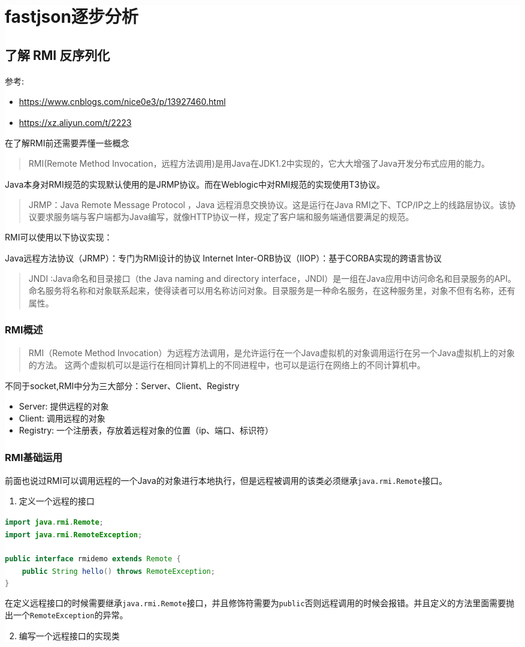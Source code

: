 # fastjson逐步分析

## 了解 RMI 反序列化

参考:

- https://www.cnblogs.com/nice0e3/p/13927460.html

- https://xz.aliyun.com/t/2223

在了解RMI前还需要弄懂一些概念 

> RMI(Remote Method Invocation，远程方法调用)是用Java在JDK1.2中实现的，它大大增强了Java开发分布式应用的能力。

Java本身对RMI规范的实现默认使用的是JRMP协议。而在Weblogic中对RMI规范的实现使用T3协议。

> JRMP：Java Remote Message Protocol ，Java 远程消息交换协议。这是运行在Java RMI之下、TCP/IP之上的线路层协议。该协议要求服务端与客户端都为Java编写，就像HTTP协议一样，规定了客户端和服务端通信要满足的规范。

RMI可以使用以下协议实现：

Java远程方法协议（JRMP）：专门为RMI设计的协议
Internet Inter-ORB协议（IIOP）：基于CORBA实现的跨语言协议

> JNDI :Java命名和目录接口（the Java naming and directory interface，JNDI）是一组在Java应用中访问命名和目录服务的API。命名服务将名称和对象联系起来，使得读者可以用名称访问对象。目录服务是一种命名服务，在这种服务里，对象不但有名称，还有属性。

### RMI概述

> RMI（Remote Method Invocation）为远程方法调用，是允许运行在一个Java虚拟机的对象调用运行在另一个Java虚拟机上的对象的方法。 这两个虚拟机可以是运行在相同计算机上的不同进程中，也可以是运行在网络上的不同计算机中。 

不同于socket,RMI中分为三大部分：Server、Client、Registry  

- Server: 提供远程的对象 
- Client: 调用远程的对象 
- Registry: 一个注册表，存放着远程对象的位置（ip、端口、标识符） 

### RMI基础运用

前面也说过RMI可以调用远程的一个Java的对象进行本地执行，但是远程被调用的该类必须继承`java.rmi.Remote`接口。

1. 定义一个远程的接口

```java
import java.rmi.Remote;
import java.rmi.RemoteException;

public interface rmidemo extends Remote {
    public String hello() throws RemoteException;
}
```

在定义远程接口的时候需要继承`java.rmi.Remote`接口，并且修饰符需要为`public`否则远程调用的时候会报错。并且定义的方法里面需要抛出一个`RemoteException`的异常。

2. 编写一个远程接口的实现类
